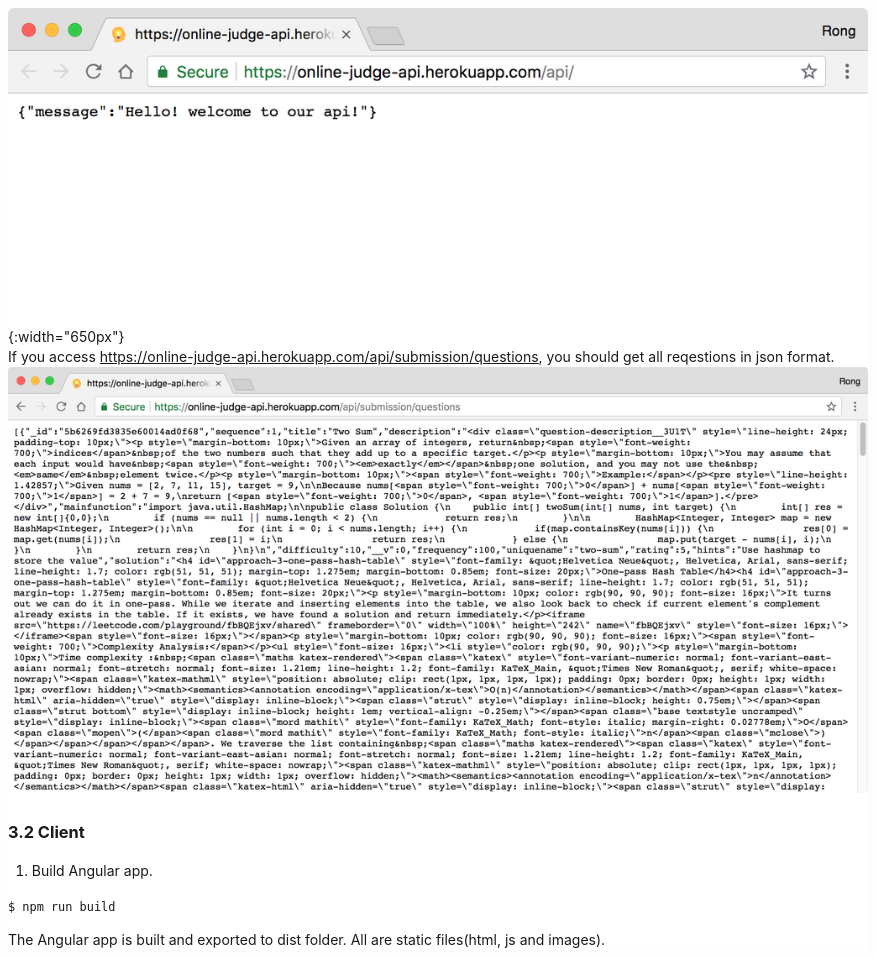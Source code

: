 ![image](/public/tutorials/340/api.png){:width="650px"}  
If you access https://online-judge-api.herokuapp.com/api/submission/questions, you should get all reqestions in json format.
![image](/public/tutorials/340/questionsjson.png)
### 3.2 Client
1) Build Angular app.
```sh
$ npm run build
```
The Angular app is built and exported to dist folder. All are static files(html, js and images).